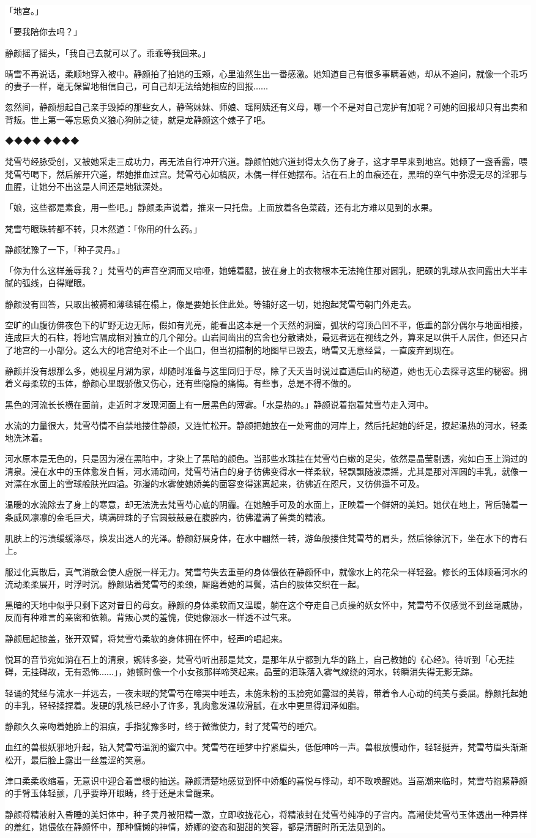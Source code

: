 「地宫。」

「要我陪你去吗？」

静颜摇了摇头，「我自己去就可以了。乖乖等我回来。」

晴雪不再说话，柔顺地穿入被中。静颜拍了拍她的玉颊，心里油然生出一番感激。她知道自己有很多事瞒着她，却从不追问，就像一个乖巧的妻子一样，毫无保留地相信自己，可自己却无法给她相应的回报……

忽然间，静颜想起自己亲手毁掉的那些女人，静莺妹妹、师娘、瑶阿姨还有义母，哪一个不是对自己宠护有加呢？可她的回报却只有出卖和背叛。世上第一等忘恩负义狼心狗肺之徒，就是龙静颜这个婊子了吧。

◆◆◆◆ ◆◆◆◆

梵雪芍经脉受创，又被她采走三成功力，再无法自行冲开穴道。静颜怕她穴道封得太久伤了身子，这才早早来到地宫。她倾了一盏香露，喂梵雪芍喝下，然后解开穴道，帮她推血过宫。梵雪芍心如槁灰，木偶一样任她摆布。沾在石上的血痕还在，黑暗的空气中弥漫无尽的淫邪与血腥，让她分不出这是人间还是地狱深处。

「娘，这些都是素食，用一些吧。」静颜柔声说着，推来一只托盘。上面放着各色菜蔬，还有北方难以见到的水果。

梵雪芍眼珠转都不转，只木然道：「你用的什么药。」

静颜犹豫了一下，「种子灵丹。」

「你为什么这样羞辱我？」梵雪芍的声音空洞而又喑哑，她蜷着腿，披在身上的衣物根本无法掩住那对圆乳，肥硕的乳球从衣间露出大半丰腻的弧线，白得耀眼。

静颜没有回答，只取出被褥和薄毯铺在榻上，像是要她长住此处。等铺好这一切，她抱起梵雪芍朝门外走去。

空旷的山腹彷佛夜色下的旷野无边无际，假如有光亮，能看出这本是一个天然的洞窟，弧状的穹顶凸凹不平，低垂的部分偶尔与地面相接，连成巨大的石柱，将地宫隔成相对独立的几个部分。山岩间凿出的宫舍也分散诸处，最远者远在视线之外，算来足以供千人居住，但还只占了地宫的一小部分。这么大的地宫绝对不止一个出口，但当初描制的地图早已毁去，晴雪又无意经营，一直废弃到现在。

静颜并没有想那么多，她视星月湖为家，却随时准备与这里同归于尽，除了夭夭当时说过直通后山的秘道，她也无心去探寻这里的秘密。拥着义母柔软的玉体，静颜心里既骄傲又伤心，还有些隐隐的痛悔。有些事，总是不得不做的。

黑色的河流长长横在面前，走近时才发现河面上有一层黑色的薄雾。「水是热的。」静颜说着抱着梵雪芍走入河中。

水流的力量很大，梵雪芍情不自禁地搂住静颜，又连忙松开。静颜把她放在一处弯曲的河岸上，然后托起她的纤足，撩起温热的河水，轻柔地洗沐着。

河水原本是无色的，只是因为浸在黑暗中，才染上了黑暗的颜色。当那些水珠挂在梵雪芍白嫩的足尖，依然是晶莹剔透，宛如白玉上淌过的清泉。浸在水中的玉体愈发白皙，河水涌动间，梵雪芍洁白的身子彷佛变得水一样柔软，轻飘飘随波漂摇，尤其是那对浑圆的丰乳，就像一对漂在水面上的雪球般肤光四溢。弥漫的水雾使她娇美的面容变得迷离起来，彷佛近在咫尺，又彷佛遥不可及。

温暖的水流除去了身上的寒意，却无法洗去梵雪芍心底的阴霾。在她触手可及的水面上，正映着一个鲜妍的美妇。她伏在地上，背后骑着一条威风凛凛的金毛巨犬，填满碎珠的子宫圆鼓鼓悬在腹腔内，彷佛灌满了兽类的精液。

肌肤上的污渍缓缓涤尽，焕发出迷人的光泽。静颜舒展身体，在水中翩然一转，游鱼般搂住梵雪芍的肩头，然后徐徐沉下，坐在水下的青石上。

服过化真散后，真气消散会使人虚脱一样无力。梵雪芍失去重量的身体偎依在静颜怀中，就像水上的花朵一样轻盈。修长的玉体顺着河水的流动柔柔展开，时浮时沉。静颜贴着梵雪芍的柔颈，厮磨着她的耳鬓，洁白的肢体交织在一起。

黑暗的天地中似乎只剩下这对昔日的母女。静颜的身体柔软而又温暖，躺在这个夺走自己贞操的妖女怀中，梵雪芍不仅感觉不到丝毫威胁，反而有种难言的亲密和依赖。背叛心灵的羞愧，使她像溺水一样透不过气来。

静颜屈起膝盖，张开双臂，将梵雪芍柔软的身体拥在怀中，轻声吟唱起来。

悦耳的音节宛如淌在石上的清泉，婉转多姿，梵雪芍听出那是梵文，是那年从宁都到九华的路上，自己教她的《心经》。待听到「心无挂碍，无挂碍故，无有恐怖……」，她顿时像一个小女孩那样啼哭起来。晶莹的泪珠落入雾气缭绕的河水，转瞬消失得无影无踪。

轻诵的梵经与流水一并远去，一夜未眠的梵雪芍在啼哭中睡去，未施朱粉的玉脸宛如露湿的芙蓉，带着令人心动的纯美与委屈。静颜托起她的丰乳，轻轻揉捏着。发硬的乳核已经小了许多，乳肉愈发温软滑腻，在水中更显得润泽如脂。

静颜久久亲吻着她脸上的泪痕，手指犹豫多时，终于微微使力，封了梵雪芍的睡穴。

血红的兽根妖邪地升起，钻入梵雪芍温润的蜜穴中。梵雪芍在睡梦中拧紧眉头，低低呻吟一声。兽根放慢动作，轻轻挺弄，梵雪芍眉头渐渐松开，最后脸上露出一丝羞涩的笑意。

津口柔柔收缩着，无意识中迎合着兽根的抽送。静颜清楚地感觉到怀中娇躯的喜悦与悸动，却不敢唤醒她。当高潮来临时，梵雪芍抱紧静颜的手臂玉体轻颤，几乎要睁开眼睛，终于还是未曾醒来。

静颜将精液射入昏睡的美妇体中，种子灵丹被阳精一激，立即收拢花心，将精液封在梵雪芍纯净的子宫内。高潮使梵雪芍玉体透出一种异样的羞红，她偎依在静颜怀中，那种慵懒的神情，娇娜的姿态和甜甜的笑容，都是清醒时所无法见到的。

